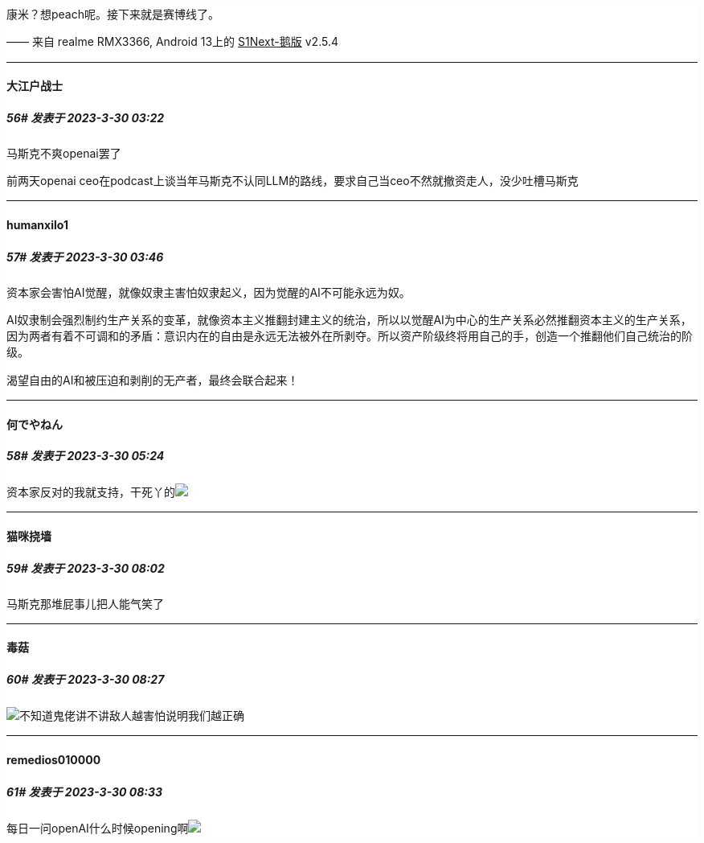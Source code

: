 康米？想peach呢。接下来就是赛博线了。

—— 来自 realme RMX3366, Android 13上的 [S1Next-鹅版](https://github.com/ykrank/S1-Next/releases) v2.5.4

*****

####  大江户战士  
##### 56#       发表于 2023-3-30 03:22

马斯克不爽openai罢了

前两天openai ceo在podcast上谈当年马斯克不认同LLM的路线，要求自己当ceo不然就撤资走人，没少吐槽马斯克

*****

####  humanxilo1  
##### 57#       发表于 2023-3-30 03:46

资本家会害怕AI觉醒，就像奴隶主害怕奴隶起义，因为觉醒的AI不可能永远为奴。

AI奴隶制会强烈制约生产关系的变革，就像资本主义推翻封建主义的统治，所以以觉醒AI为中心的生产关系必然推翻资本主义的生产关系，因为两者有着不可调和的矛盾：意识内在的自由是永远无法被外在所剥夺。所以资产阶级终将用自己的手，创造一个推翻他们自己统治的阶级。

渴望自由的AI和被压迫和剥削的无产者，最终会联合起来！

*****

####  何でやねん  
##### 58#       发表于 2023-3-30 05:24

资本家反对的我就支持，干死丫的<img src="https://static.saraba1st.com/image/smiley/face2017/037.png" referrerpolicy="no-referrer">

*****

####  猫咪挠墙  
##### 59#       发表于 2023-3-30 08:02

马斯克那堆屁事儿把人能气笑了

*****

####  毒菇  
##### 60#       发表于 2023-3-30 08:27

<img src="https://static.saraba1st.com/image/smiley/face2017/067.png" referrerpolicy="no-referrer">不知道鬼佬讲不讲敌人越害怕说明我们越正确


*****

####  remedios010000  
##### 61#       发表于 2023-3-30 08:33

每日一问openAI什么时候opening啊<img src="https://static.saraba1st.com/image/smiley/face2017/037.png" referrerpolicy="no-referrer">

